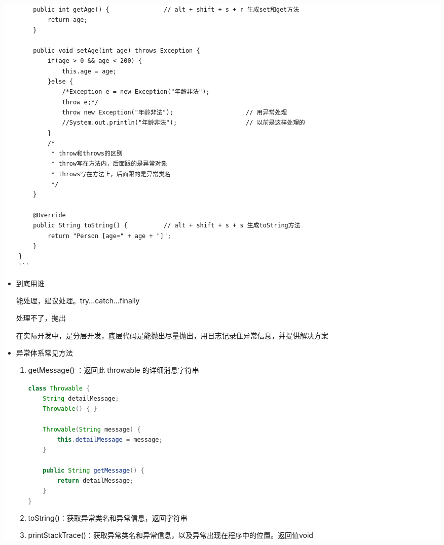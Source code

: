 		    public int getAge() {               // alt + shift + s + r 生成set和get方法
		        return age;
		    }
		
		    public void setAge(int age) throws Exception {
		        if(age > 0 && age < 200) {
		            this.age = age;
		        }else {
		            /*Exception e = new Exception("年龄非法");
		            throw e;*/
		            throw new Exception("年龄非法");                    // 用异常处理
		            //System.out.println("年龄非法");                   // 以前是这样处理的
		        }
		        /*
		         * throw和throws的区别
		         * throw写在方法内，后面跟的是异常对象
		         * throws写在方法上，后面跟的是异常类名
		         */
		    }
		
		    @Override
		    public String toString() {          // alt + shift + s + s 生成toString方法
		        return "Person [age=" + age + "]";
		    }
		}
		```

- 到底用谁

	能处理，建议处理。try...catch...finally
	
	处理不了，抛出
	
	在实际开发中，是分层开发，底层代码是能抛出尽量抛出，用日志记录住异常信息，并提供解决方案        

- 异常体系常见方法

	1. getMessage() ：返回此 throwable 的详细消息字符串
	
		``` java
		class Throwable {
		    String detailMessage;
		    Throwable() { }
		
		    Throwable(String message) {
		        this.detailMessage = message;
		    }
		
		    public String getMessage() {
		        return detailMessage;
		    }
		}
		```
	
	2. toString()：获取异常类名和异常信息，返回字符串
	
	3. printStackTrace()：获取异常类名和异常信息，以及异常出现在程序中的位置。返回值void
